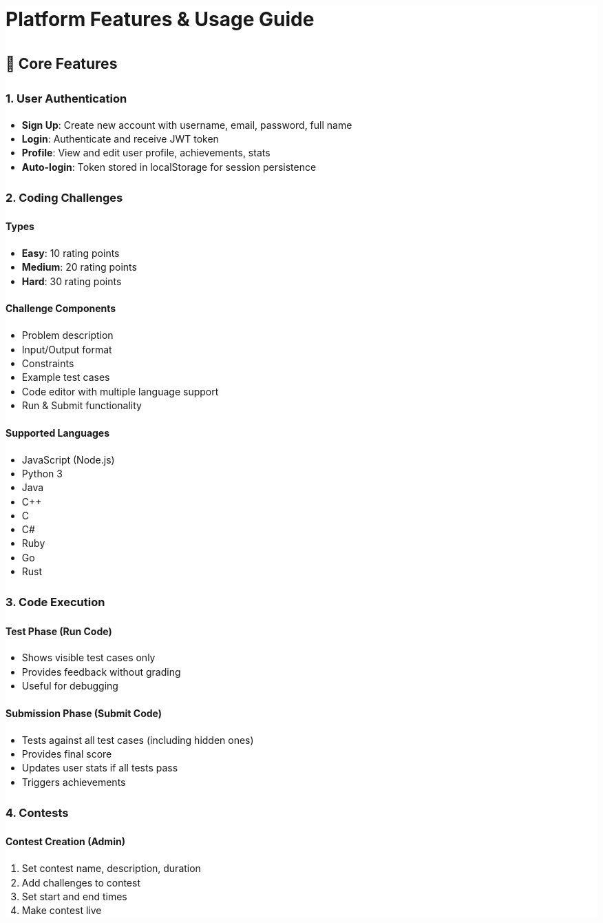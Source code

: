 # Platform Features & Usage Guide

## 🎯 Core Features

### 1. User Authentication
- **Sign Up**: Create new account with username, email, password, full name
- **Login**: Authenticate and receive JWT token
- **Profile**: View and edit user profile, achievements, stats
- **Auto-login**: Token stored in localStorage for session persistence

### 2. Coding Challenges
#### Types
- **Easy**: 10 rating points
- **Medium**: 20 rating points  
- **Hard**: 30 rating points

#### Challenge Components
- Problem description
- Input/Output format
- Constraints
- Example test cases
- Code editor with multiple language support
- Run & Submit functionality

#### Supported Languages
- JavaScript (Node.js)
- Python 3
- Java
- C++
- C
- C#
- Ruby
- Go
- Rust

### 3. Code Execution
#### Test Phase (Run Code)
- Shows visible test cases only
- Provides feedback without grading
- Useful for debugging

#### Submission Phase (Submit Code)
- Tests against all test cases (including hidden ones)
- Provides final score
- Updates user stats if all tests pass
- Triggers achievements

### 4. Contests
#### Contest Creation (Admin)
1. Set contest name, description, duration
2. Add challenges to contest
3. Set start and end times
4. Make contest live
